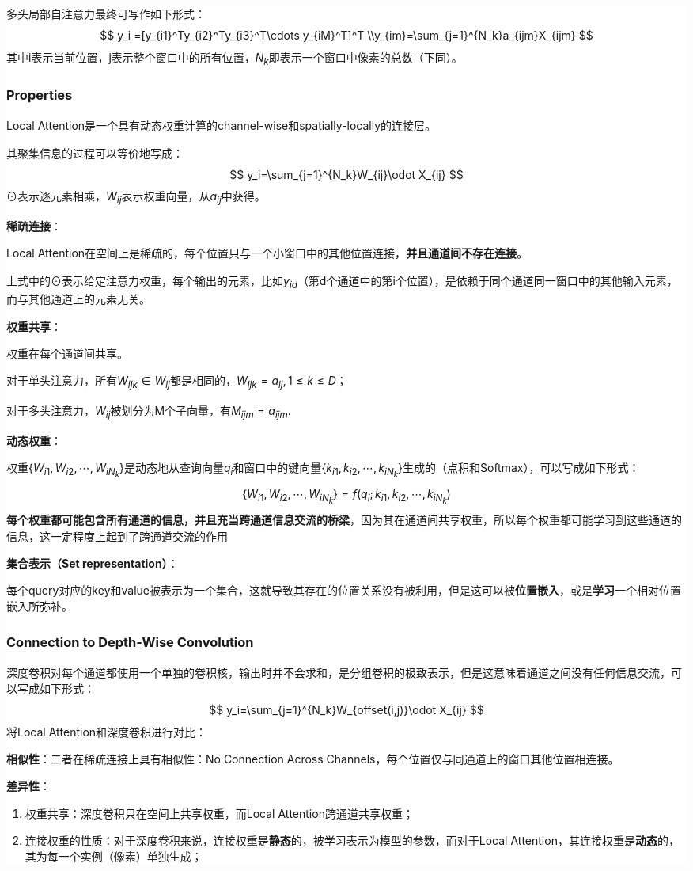 多头局部自注意力最终可写作如下形式：
$$
y_i =[y_{i1}^Ty_{i2}^Ty_{i3}^T\cdots y_{iM}^T]^T
\\y_{im}=\sum_{j=1}^{N_k}a_{ijm}X_{ijm}
$$
其中i表示当前位置，j表示整个窗口中的所有位置，$N_k$即表示一个窗口中像素的总数（下同）。

### Properties

Local Attention是一个具有动态权重计算的channel-wise和spatially-locally的连接层。

其聚集信息的过程可以等价地写成：
$$
y_i=\sum_{j=1}^{N_k}W_{ij}\odot X_{ij}
$$
$\odot$表示逐元素相乘，$W_{ij}$表示权重向量，从$a_{ij}$中获得。

**稀疏连接**：

Local Attention在空间上是稀疏的，每个位置只与一个小窗口中的其他位置连接，**并且通道间不存在连接**。

上式中的$\odot$表示给定注意力权重，每个输出的元素，比如$y_{id}$（第d个通道中的第i个位置），是依赖于同个通道同一窗口中的其他输入元素，而与其他通道上的元素无关。

**权重共享**：

权重在每个通道间共享。

对于单头注意力，所有$W_{ijk}\in W_{ij}$都是相同的，$W_{ijk}=a_{ij},1\leqslant k \leqslant D$；

对于多头注意力，$W_{ij}$被划分为M个子向量，有$M_{ijm}=a_{ijm}$.

**动态权重**：

权重$\{W_{i1},W_{i2},\cdots,W_{iN_k}\}$是动态地从查询向量$q_i$和窗口中的键向量$\{k_{i1},k_{i2},\cdots,k_{iN_k}\}$生成的（点积和Softmax），可以写成如下形式：
$$
\{W_{i1},W_{i2},\cdots,W_{iN_k}\}=f(q_i;{k_{i1},k_{i2},\cdots,k_{iN_k}})
$$
**每个权重都可能包含所有通道的信息，并且充当跨通道信息交流的桥梁**，因为其在通道间共享权重，所以每个权重都可能学习到这些通道的信息，这一定程度上起到了跨通道交流的作用

**集合表示（Set representation）**：

每个query对应的key和value被表示为一个集合，这就导致其存在的位置关系没有被利用，但是这可以被**位置嵌入**，或是**学习**一个相对位置嵌入所弥补。

### Connection to Depth-Wise Convolution

深度卷积对每个通道都使用一个单独的卷积核，输出时并不会求和，是分组卷积的极致表示，但是这意味着通道之间没有任何信息交流，可以写成如下形式：
$$
y_i=\sum_{j=1}^{N_k}W_{offset(i,j)}\odot X_{ij}
$$
将Local Attention和深度卷积进行对比：

**相似性**：二者在稀疏连接上具有相似性：No Connection Across Channels，每个位置仅与同通道上的窗口其他位置相连接。

**差异性**：

1. 权重共享：深度卷积只在空间上共享权重，而Local Attention跨通道共享权重；

2. 连接权重的性质：对于深度卷积来说，连接权重是**静态**的，被学习表示为模型的参数，而对于Local Attention，其连接权重是**动态**的，其为每一个实例（像素）单独生成；
